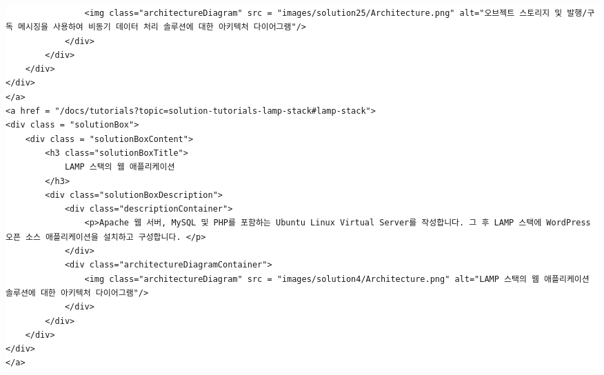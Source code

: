                     <img class="architectureDiagram" src = "images/solution25/Architecture.png" alt="오브젝트 스토리지 및 발행/구독 메시징을 사용하여 비동기 데이터 처리 솔루션에 대한 아키텍처 다이어그램"/>
                </div>
            </div>
        </div>
    </div>
    </a>
    <a href = "/docs/tutorials?topic=solution-tutorials-lamp-stack#lamp-stack">
    <div class = "solutionBox">
        <div class = "solutionBoxContent">
            <h3 class="solutionBoxTitle">
                LAMP 스택의 웹 애플리케이션
            </h3>
            <div class="solutionBoxDescription">
                <div class="descriptionContainer">
                    <p>Apache 웹 서버, MySQL 및 PHP를 포함하는 Ubuntu Linux Virtual Server를 작성합니다. 그 후 LAMP 스택에 WordPress 오픈 소스 애플리케이션을 설치하고 구성합니다. </p>
                </div>
                <div class="architectureDiagramContainer">
                    <img class="architectureDiagram" src = "images/solution4/Architecture.png" alt="LAMP 스택의 웹 애플리케이션 솔루션에 대한 아키텍처 다이어그램"/>
                </div>
            </div>
        </div>
    </div>
    </a>